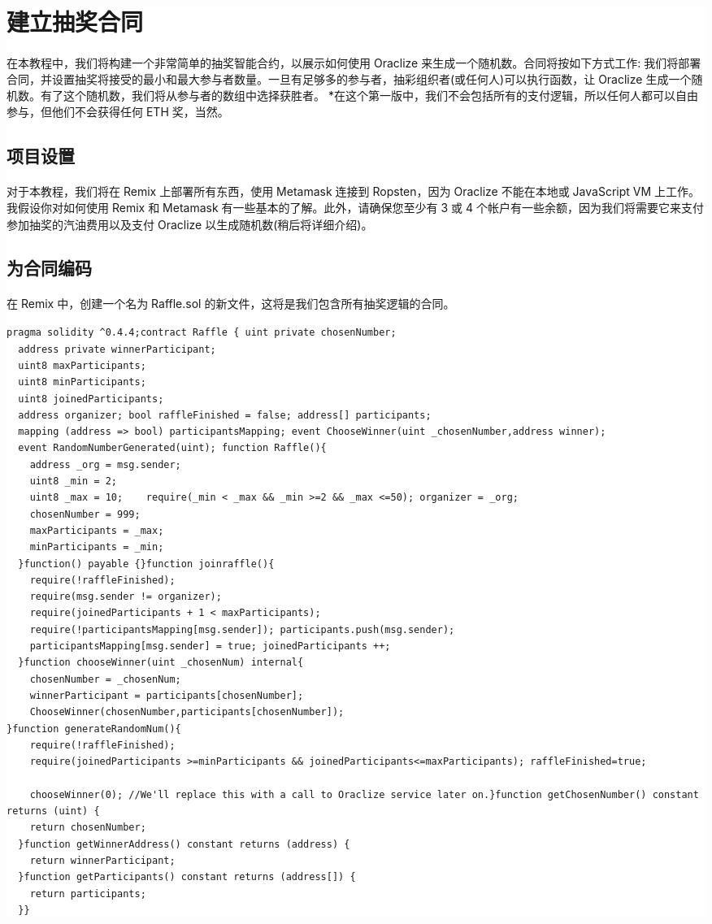 # 建立抽奖合同

在本教程中，我们将构建一个非常简单的抽奖智能合约，以展示如何使用 Oraclize 来生成一个随机数。合同将按如下方式工作:
我们将部署合同，并设置抽奖将接受的最小和最大参与者数量。一旦有足够多的参与者，抽彩组织者(或任何人)可以执行函数，让 Oraclize 生成一个随机数。有了这个随机数，我们将从参与者的数组中选择获胜者。
*在这个第一版中，我们不会包括所有的支付逻辑，所以任何人都可以自由参与，但他们不会获得任何 ETH 奖，当然。

## 项目设置

对于本教程，我们将在 Remix 上部署所有东西，使用 Metamask 连接到 Ropsten，因为 Oraclize 不能在本地或 JavaScript VM 上工作。我假设你对如何使用 Remix 和 Metamask 有一些基本的了解。此外，请确保您至少有 3 或 4 个帐户有一些余额，因为我们将需要它来支付参加抽奖的汽油费用以及支付 Oraclize 以生成随机数(稍后将详细介绍)。

## 为合同编码

在 Remix 中，创建一个名为 Raffle.sol 的新文件，这将是我们包含所有抽奖逻辑的合同。

```
pragma solidity ^0.4.4;contract Raffle { uint private chosenNumber;
  address private winnerParticipant;
  uint8 maxParticipants;
  uint8 minParticipants;
  uint8 joinedParticipants;
  address organizer; bool raffleFinished = false; address[] participants;
  mapping (address => bool) participantsMapping; event ChooseWinner(uint _chosenNumber,address winner);
  event RandomNumberGenerated(uint); function Raffle(){
    address _org = msg.sender; 
    uint8 _min = 2; 
    uint8 _max = 10;    require(_min < _max && _min >=2 && _max <=50); organizer = _org;
    chosenNumber = 999;
    maxParticipants = _max;
    minParticipants = _min;
  }function() payable {}function joinraffle(){
    require(!raffleFinished);
    require(msg.sender != organizer);
    require(joinedParticipants + 1 < maxParticipants);
    require(!participantsMapping[msg.sender]); participants.push(msg.sender);
    participantsMapping[msg.sender] = true; joinedParticipants ++;
  }function chooseWinner(uint _chosenNum) internal{
    chosenNumber = _chosenNum;
    winnerParticipant = participants[chosenNumber];
    ChooseWinner(chosenNumber,participants[chosenNumber]);
}function generateRandomNum(){
    require(!raffleFinished);
    require(joinedParticipants >=minParticipants && joinedParticipants<=maxParticipants); raffleFinished=true;

    chooseWinner(0); //We'll replace this with a call to Oraclize service later on.}function getChosenNumber() constant returns (uint) {
    return chosenNumber;
  }function getWinnerAddress() constant returns (address) {
    return winnerParticipant;
  }function getParticipants() constant returns (address[]) {
    return participants;
  }}
```

